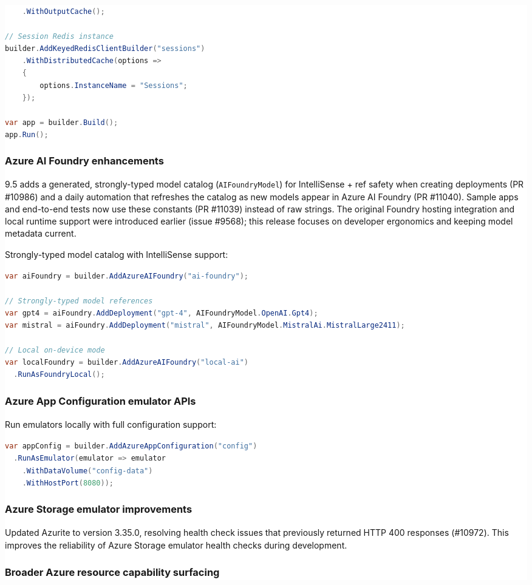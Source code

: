 ```csharp
    .WithOutputCache();

// Session Redis instance
builder.AddKeyedRedisClientBuilder("sessions") 
    .WithDistributedCache(options =>
    {
        options.InstanceName = "Sessions";
    });

var app = builder.Build();
app.Run();
```

### Azure AI Foundry enhancements

9.5 adds a generated, strongly-typed model catalog (`AIFoundryModel`) for IntelliSense + ref safety when creating deployments (PR #10986) and a daily automation that refreshes the catalog as new models appear in Azure AI Foundry (PR #11040). Sample apps and end-to-end tests now use these constants (PR #11039) instead of raw strings. The original Foundry hosting integration and local runtime support were introduced earlier (issue #9568); this release focuses on developer ergonomics and keeping model metadata current.

Strongly-typed model catalog with IntelliSense support:

```csharp
var aiFoundry = builder.AddAzureAIFoundry("ai-foundry");

// Strongly-typed model references
var gpt4 = aiFoundry.AddDeployment("gpt-4", AIFoundryModel.OpenAI.Gpt4);
var mistral = aiFoundry.AddDeployment("mistral", AIFoundryModel.MistralAi.MistralLarge2411);

// Local on-device mode
var localFoundry = builder.AddAzureAIFoundry("local-ai")
  .RunAsFoundryLocal();
```

### Azure App Configuration emulator APIs

Run emulators locally with full configuration support:

```csharp
var appConfig = builder.AddAzureAppConfiguration("config")
  .RunAsEmulator(emulator => emulator
    .WithDataVolume("config-data")
    .WithHostPort(8080));
```

### Azure Storage emulator improvements

Updated Azurite to version 3.35.0, resolving health check issues that previously returned HTTP 400 responses (#10972). This improves the reliability of Azure Storage emulator health checks during development.

### Broader Azure resource capability surfacing
